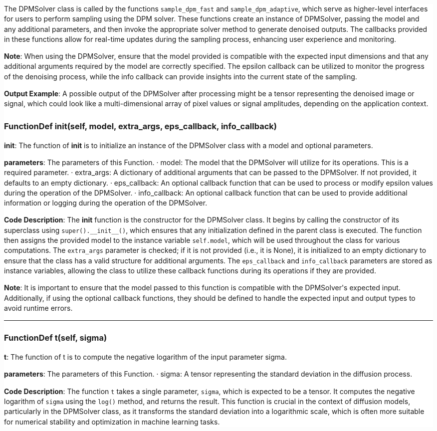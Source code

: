 The DPMSolver class is called by the functions `sample_dpm_fast` and `sample_dpm_adaptive`, which serve as higher-level interfaces for users to perform sampling using the DPM solver. These functions create an instance of DPMSolver, passing the model and any additional parameters, and then invoke the appropriate solver method to generate denoised outputs. The callbacks provided in these functions allow for real-time updates during the sampling process, enhancing user experience and monitoring.

**Note**: When using the DPMSolver, ensure that the model provided is compatible with the expected input dimensions and that any additional arguments required by the model are correctly specified. The epsilon callback can be utilized to monitor the progress of the denoising process, while the info callback can provide insights into the current state of the sampling.

**Output Example**: A possible output of the DPMSolver after processing might be a tensor representing the denoised image or signal, which could look like a multi-dimensional array of pixel values or signal amplitudes, depending on the application context.
### FunctionDef __init__(self, model, extra_args, eps_callback, info_callback)
**__init__**: The function of __init__ is to initialize an instance of the DPMSolver class with a model and optional parameters.

**parameters**: The parameters of this Function.
· model: The model that the DPMSolver will utilize for its operations. This is a required parameter.
· extra_args: A dictionary of additional arguments that can be passed to the DPMSolver. If not provided, it defaults to an empty dictionary.
· eps_callback: An optional callback function that can be used to process or modify epsilon values during the operation of the DPMSolver.
· info_callback: An optional callback function that can be used to provide additional information or logging during the operation of the DPMSolver.

**Code Description**: The __init__ function is the constructor for the DPMSolver class. It begins by calling the constructor of its superclass using `super().__init__()`, which ensures that any initialization defined in the parent class is executed. The function then assigns the provided model to the instance variable `self.model`, which will be used throughout the class for various computations. The `extra_args` parameter is checked; if it is not provided (i.e., it is None), it is initialized to an empty dictionary to ensure that the class has a valid structure for additional arguments. The `eps_callback` and `info_callback` parameters are stored as instance variables, allowing the class to utilize these callback functions during its operations if they are provided.

**Note**: It is important to ensure that the model passed to this function is compatible with the DPMSolver's expected input. Additionally, if using the optional callback functions, they should be defined to handle the expected input and output types to avoid runtime errors.
***
### FunctionDef t(self, sigma)
**t**: The function of t is to compute the negative logarithm of the input parameter sigma.

**parameters**: The parameters of this Function.
· sigma: A tensor representing the standard deviation in the diffusion process.

**Code Description**: The function `t` takes a single parameter, `sigma`, which is expected to be a tensor. It computes the negative logarithm of `sigma` using the `log()` method, and returns the result. This function is crucial in the context of diffusion models, particularly in the DPMSolver class, as it transforms the standard deviation into a logarithmic scale, which is often more suitable for numerical stability and optimization in machine learning tasks.
